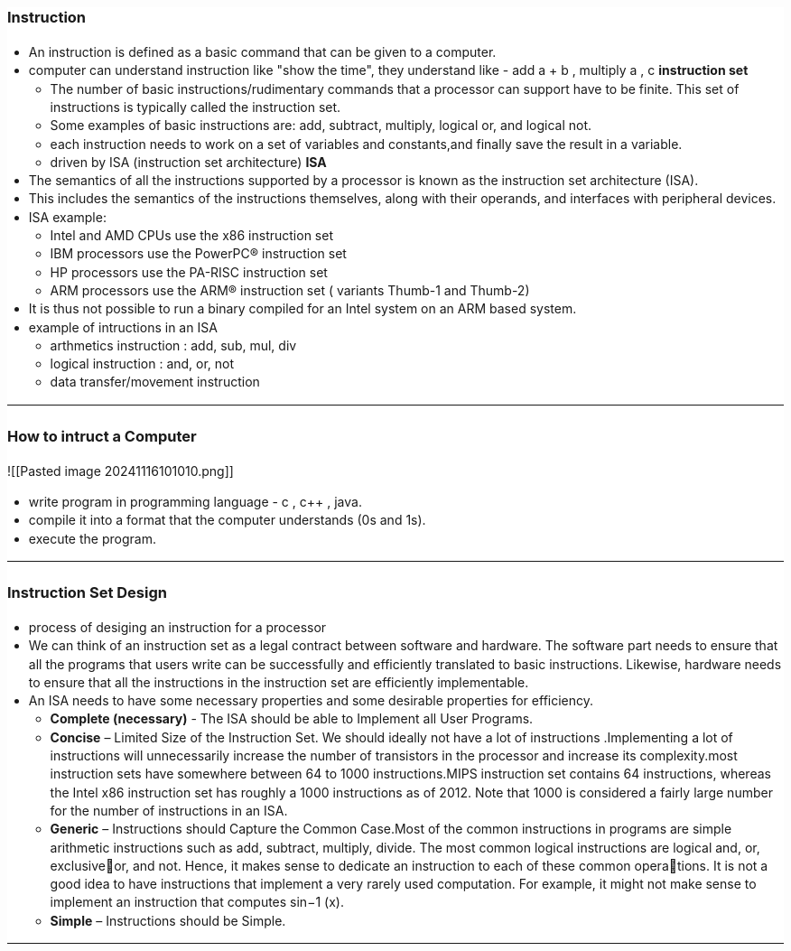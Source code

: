 
### **Instruction**
- An instruction is defined as a basic command that can be given to a computer.
- computer can understand instruction like "show the time", they understand like - add a + b , multiply a , c
**instruction set**
  - The number of basic instructions/rudimentary commands that a processor can support have to be finite. This set of instructions is typically called the instruction set.
  - Some examples of basic instructions are: add, subtract, multiply, logical or, and logical not. 
  - each instruction needs to work on a set of variables and constants,and finally save the result in a variable.
  - driven by ISA (instruction set architecture)
 **ISA**
- The semantics of all the instructions supported by a processor is known as the instruction set architecture (ISA). 
- This includes the semantics of the instructions themselves, along with their operands, and interfaces with peripheral devices.
- ISA example:
	-  Intel and AMD CPUs use the x86 instruction set
	- IBM processors use the PowerPC® instruction set
	- HP processors use the PA-RISC instruction set
	- ARM processors use the ARM® instruction set ( variants Thumb-1 and Thumb-2)
- It is thus not possible to run a binary compiled for an Intel system on an ARM based system.
- example of intructions in an ISA
	- arthmetics instruction : add, sub, mul, div
	- logical instruction : and, or, not
	- data transfer/movement instruction

---

### **How to intruct a Computer**
![[Pasted image 20241116101010.png]]
- write program in programming language - c , c++ , java.
- compile it into a format that the computer understands (0s and 1s).
- execute the program.

---
### **Instruction Set Design**
- process of desiging an instruction for a processor
- We can think of an instruction set as a legal contract between software and hardware. The software part needs to ensure that all the programs that users write can be successfully and efficiently translated to basic instructions. Likewise, hardware needs to ensure that all the instructions in the instruction set are efficiently implementable.
- An ISA needs to have some necessary properties and some desirable properties for efficiency.
	- **Complete (necessary)** - The ISA should be able to Implement all User Programs.
	- **Concise** – Limited Size of the Instruction Set. We should ideally not have a lot of instructions .Implementing a lot of instructions will unnecessarily increase the number of transistors in the processor and increase its complexity.most instruction sets have somewhere between 64 to 1000 instructions.MIPS instruction set contains 64 instructions, whereas the Intel x86 instruction set has roughly a 1000 instructions as of 2012. Note that 1000 is considered a fairly large number for the number of instructions in an ISA.
	- **Generic** – Instructions should Capture the Common Case.Most of the common instructions in programs are simple arithmetic instructions such as add, subtract, multiply, divide. The most common logical instructions are logical and, or, exclusiveor, and not. Hence, it makes sense to dedicate an instruction to each of these common operations. It is not a good idea to have instructions that implement a very rarely used computation. For example, it might not make sense to implement an instruction that computes sin−1 (x).
	- **Simple** – Instructions should be Simple.

---